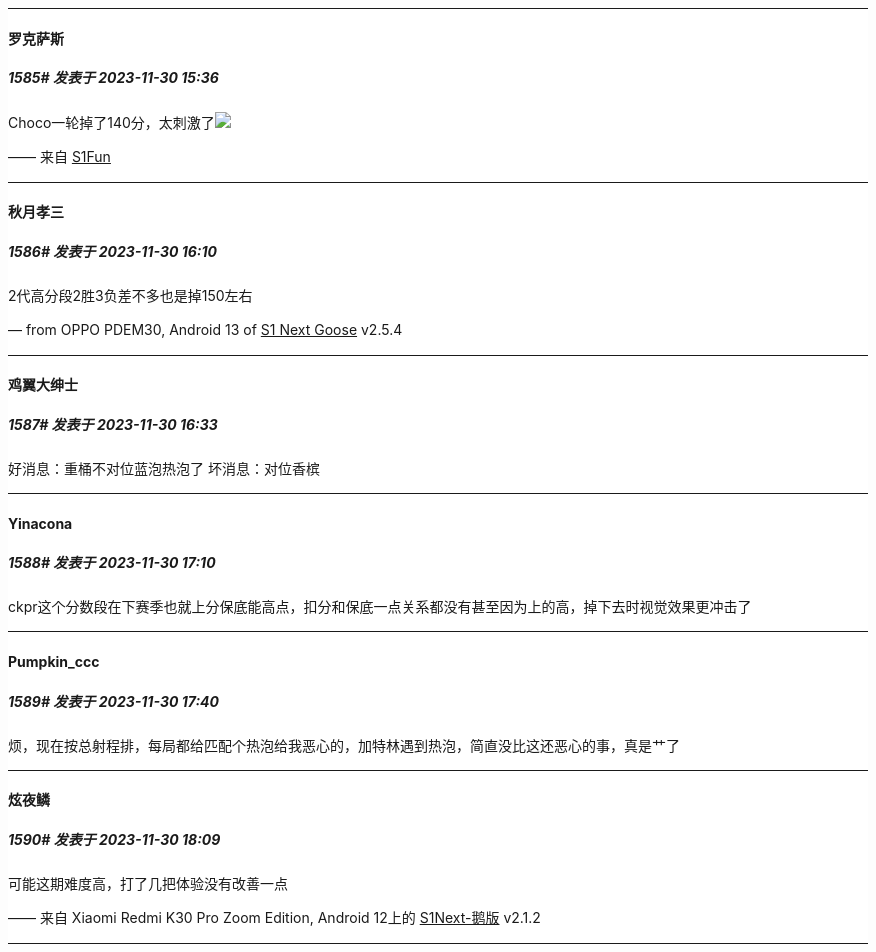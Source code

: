 
*****

####  罗克萨斯  
##### 1585#       发表于 2023-11-30 15:36

Choco一轮掉了140分，太刺激了<img src="https://static.saraba1st.com/image/smiley/face2017/066.png" referrerpolicy="no-referrer">

—— 来自 [S1Fun](https://s1fun.koalcat.com)


*****

####  秋月孝三  
##### 1586#       发表于 2023-11-30 16:10

2代高分段2胜3负差不多也是掉150左右

— from OPPO PDEM30, Android 13 of [S1 Next Goose](https://pan.baidu.com/s/1mi43uRm) v2.5.4


*****

####  鸡翼大绅士  
##### 1587#       发表于 2023-11-30 16:33

好消息：重桶不对位蓝泡热泡了
坏消息：对位香槟


*****

####  Yinacona  
##### 1588#       发表于 2023-11-30 17:10

ckpr这个分数段在下赛季也就上分保底能高点，扣分和保底一点关系都没有甚至因为上的高，掉下去时视觉效果更冲击了


*****

####  Pumpkin_ccc  
##### 1589#       发表于 2023-11-30 17:40

烦，现在按总射程排，每局都给匹配个热泡给我恶心的，加特林遇到热泡，简直没比这还恶心的事，真是艹了


*****

####  炫夜鳞  
##### 1590#       发表于 2023-11-30 18:09

可能这期难度高，打了几把体验没有改善一点

—— 来自 Xiaomi Redmi K30 Pro Zoom Edition, Android 12上的 [S1Next-鹅版](https://github.com/ykrank/S1-Next/releases) v2.1.2


*****
